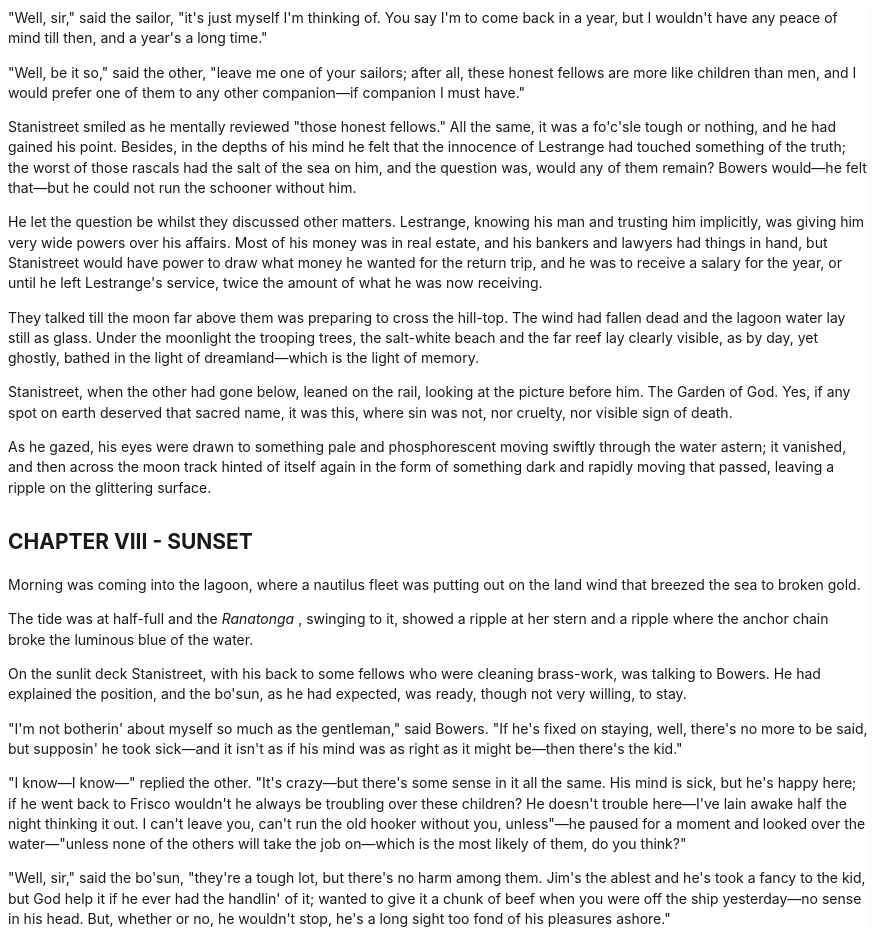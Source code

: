 "Well, sir," said the sailor, "it's just myself I'm thinking of. You say I'm to come back in a year, but I wouldn't have any peace of mind till then, and a year's a long time."

"Well, be it so," said the other, "leave me one of your sailors; after all, these honest fellows are more like children than men, and I would prefer one of them to any other companion—if companion I must have."

Stanistreet smiled as he mentally reviewed "those honest fellows." All the same, it was a fo'c'sle tough or nothing, and he had gained his point. Besides, in the depths of his mind he felt that the innocence of Lestrange had touched something of the truth; the worst of those rascals had the salt of the sea on him, and the question was, would any of them remain? Bowers would—he felt that—but he could not run the schooner without him.

He let the question be whilst they discussed other matters. Lestrange, knowing his man and trusting him implicitly, was giving him very wide powers over his affairs. Most of his money was in real estate, and his bankers and lawyers had things in hand, but Stanistreet would have power to draw what money he wanted for the return trip, and he was to receive a salary for the year, or until he left Lestrange's service, twice the amount of what he was now receiving.

They talked till the moon far above them was preparing to cross the hill-top. The wind had fallen dead and the lagoon water lay still as glass. Under the moonlight the trooping trees, the salt-white beach and the far reef lay clearly visible, as by day, yet ghostly, bathed in the light of dreamland—which is the light of memory.

Stanistreet, when the other had gone below, leaned on the rail, looking at the picture before him. The Garden of God. Yes, if any spot on earth deserved that sacred name, it was this, where sin was not, nor cruelty, nor visible sign of death.

As he gazed, his eyes were drawn to something pale and phosphorescent moving swiftly through the water astern; it vanished, and then across the moon track hinted of itself again in the form of something dark and rapidly moving that passed, leaving a ripple on the glittering surface.


## CHAPTER VIII - SUNSET

Morning was coming into the lagoon, where a nautilus fleet was putting out on the land wind that breezed the sea to broken gold.

The tide was at half-full and the _Ranatonga_ , swinging to it, showed a ripple at her stern and a ripple where the anchor chain broke the luminous blue of the water.

On the sunlit deck Stanistreet, with his back to some fellows who were cleaning brass-work, was talking to Bowers. He had explained the position, and the bo'sun, as he had expected, was ready, though not very willing, to stay.

"I'm not botherin' about myself so much as the gentleman," said Bowers. "If he's fixed on staying, well, there's no more to be said, but supposin' he took sick—and it isn't as if his mind was as right as it might be—then there's the kid."

"I know—I know—" replied the other. "It's crazy—but there's some sense in it all the same. His mind is sick, but he's happy here; if he went back to Frisco wouldn't he always be troubling over these children? He doesn't trouble here—I've lain awake half the night thinking it out. I can't leave you, can't run the old hooker without you, unless"—he paused for a moment and looked over the water—"unless none of the others will take the job on—which is the most likely of them, do you think?"

"Well, sir," said the bo'sun, "they're a tough lot, but there's no harm among them. Jim's the ablest and he's took a fancy to the kid, but God help it if he ever had the handlin' of it; wanted to give it a chunk of beef when you were off the ship yesterday—no sense in his head. But, whether or no, he wouldn't stop, he's a long sight too fond of his pleasures ashore."
